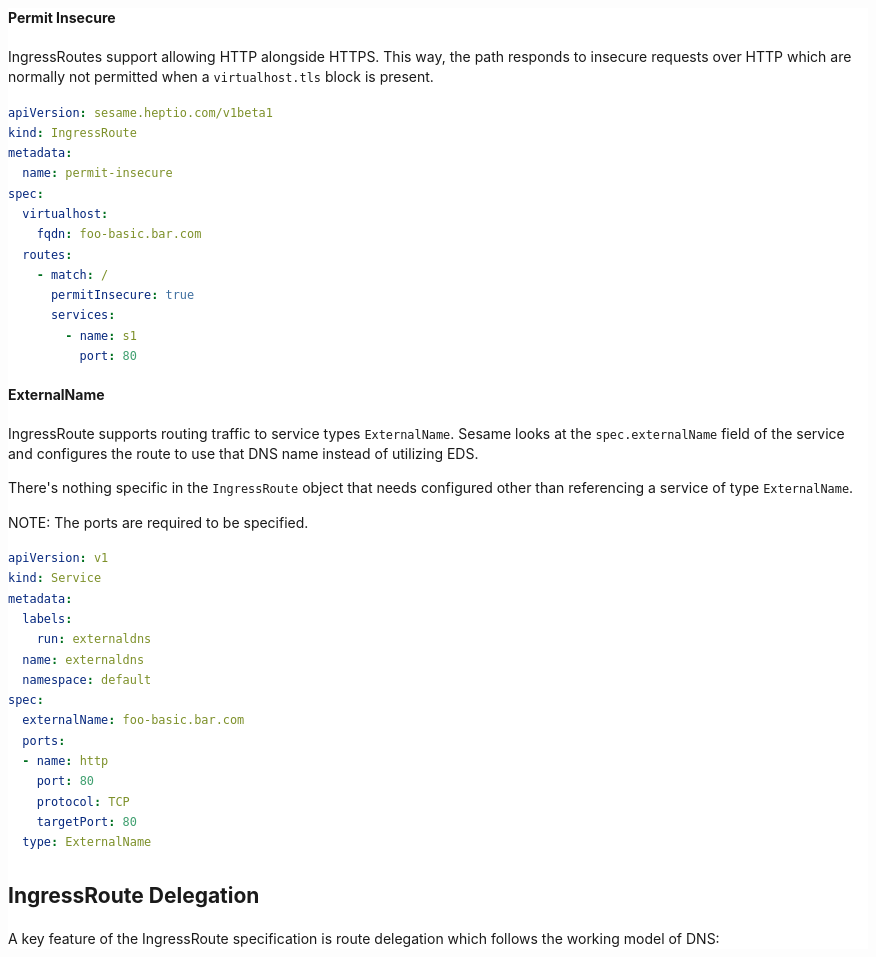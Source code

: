 #### Permit Insecure

IngressRoutes support allowing HTTP alongside HTTPS. This way, the path responds to insecure requests over HTTP which are normally not permitted when a `virtualhost.tls` block is present.

```yaml
apiVersion: sesame.heptio.com/v1beta1
kind: IngressRoute
metadata:
  name: permit-insecure
spec:
  virtualhost:
    fqdn: foo-basic.bar.com
  routes:
    - match: /
      permitInsecure: true
      services:
        - name: s1
          port: 80
```

#### ExternalName

IngressRoute supports routing traffic to service types `ExternalName`.
Sesame looks at the `spec.externalName` field of the service and configures the route to use that DNS name instead of utilizing EDS.

There's nothing specific in the `IngressRoute` object that needs configured other than referencing a service of type `ExternalName`.

NOTE: The ports are required to be specified.

```yaml
apiVersion: v1
kind: Service
metadata:
  labels:
    run: externaldns
  name: externaldns
  namespace: default
spec:
  externalName: foo-basic.bar.com
  ports:
  - name: http
    port: 80
    protocol: TCP
    targetPort: 80
  type: ExternalName
```

## IngressRoute Delegation

A key feature of the IngressRoute specification is route delegation which follows the working model of DNS:
